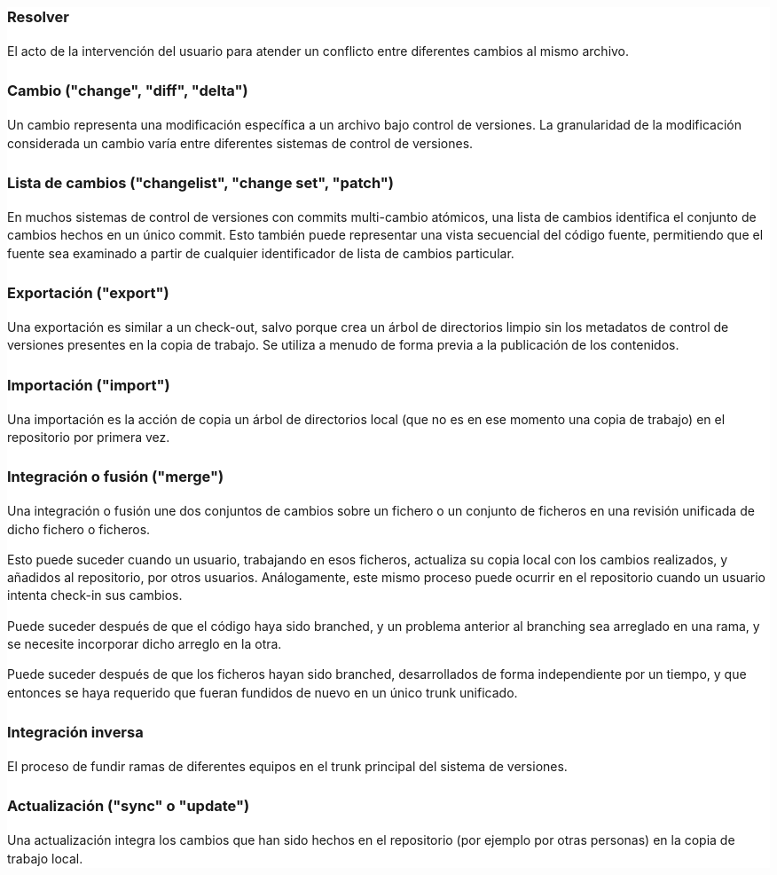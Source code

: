### Resolver

   El acto de la intervención del usuario para atender un conflicto entre diferentes cambios al mismo archivo.

### Cambio ("change", "diff", "delta")

   Un cambio representa una modificación específica a un archivo bajo control de versiones. La granularidad de la modificación considerada un cambio varía entre diferentes sistemas de control de versiones.

### Lista de cambios ("changelist", "change set", "patch")

   En muchos sistemas de control de versiones con commits multi-cambio atómicos, una lista de cambios identifica el conjunto de cambios hechos en un único commit. Esto también puede representar una vista secuencial del código fuente, permitiendo que el fuente sea examinado a partir de cualquier identificador de lista de cambios particular.

### Exportación ("export")

   Una exportación es similar a un check-out, salvo porque crea un árbol de directorios limpio sin los metadatos de control de versiones presentes en la copia de trabajo. Se utiliza a menudo de forma previa a la publicación de los contenidos.

### Importación ("import")
 
   Una importación es la acción de copia un árbol de directorios local (que no es en ese momento una copia de trabajo) en el repositorio por primera vez.

### Integración o fusión ("merge")
 
   Una integración o fusión une dos conjuntos de cambios sobre un fichero o un conjunto de ficheros en una revisión unificada de dicho fichero o ficheros.
 
   Esto puede suceder cuando un usuario, trabajando en esos ficheros, actualiza su copia local con los cambios realizados, y añadidos al repositorio, por otros usuarios. Análogamente, este mismo proceso puede ocurrir en el repositorio cuando un usuario intenta check-in sus cambios.
 
   Puede suceder después de que el código haya sido branched, y un problema anterior al branching sea arreglado en una rama, y se necesite incorporar dicho arreglo en la otra.
  
   Puede suceder después de que los ficheros hayan sido branched, desarrollados de forma independiente por un tiempo, y que entonces se haya requerido que fueran fundidos de nuevo en un único trunk unificado.

### Integración inversa

   El proceso de fundir ramas de diferentes equipos en el trunk principal del sistema de versiones.

### Actualización ("sync" o "update")
 
   Una actualización integra los cambios que han sido hechos en el repositorio (por ejemplo por otras personas) en la copia de trabajo local.
